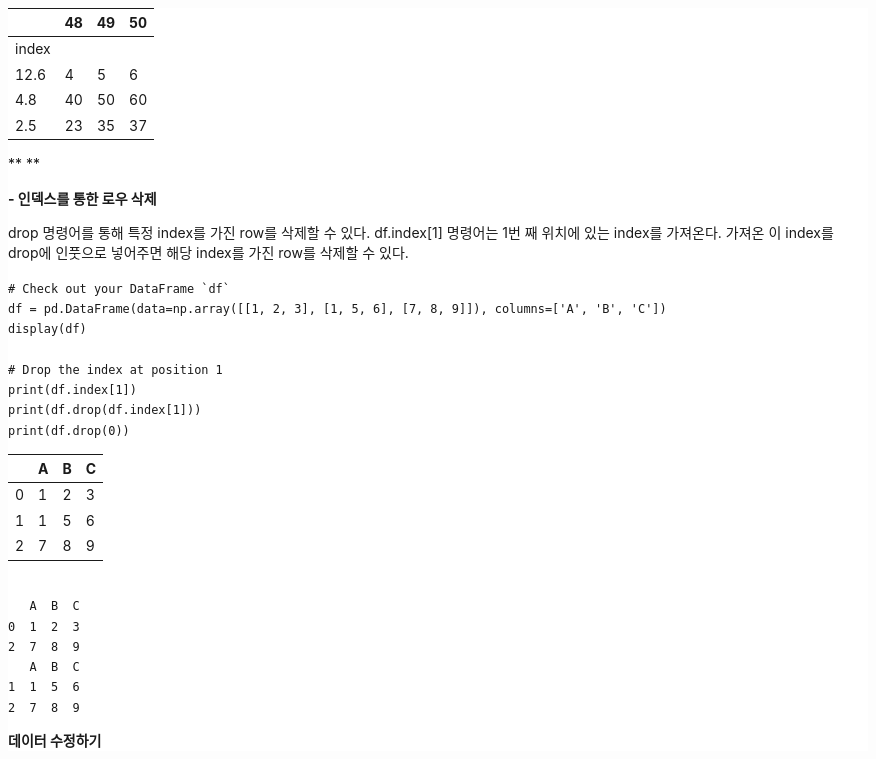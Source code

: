 



|       | 48   | 49   | 50   |
| :---- | :--- | :--- | :--- |
| index |      |      |      |
| 12.6  | 4    | 5    | 6    |
| 4.8   | 40   | 50   | 60   |
| 2.5   | 23   | 35   | 37   |



**
**

**- 인덱스를 통한 로우 삭제**



drop 명령어를 통해 특정 index를 가진 row를 삭제할 수 있다. df.index[1] 명령어는 1번 째 위치에 있는 index를 가져온다. 가져온 이 index를 drop에 인풋으로 넣어주면 해당 index를 가진 row를 삭제할 수 있다.



```
# Check out your DataFrame `df`
df = pd.DataFrame(data=np.array([[1, 2, 3], [1, 5, 6], [7, 8, 9]]), columns=['A', 'B', 'C'])
display(df)

# Drop the index at position 1
print(df.index[1])
print(df.drop(df.index[1]))
print(df.drop(0))
```



|      | A    | B    | C    |
| :--- | :--- | :--- | :--- |
| 0    | 1    | 2    | 3    |
| 1    | 1    | 5    | 6    |
| 2    | 7    | 8    | 9    |

```

   A  B  C
0  1  2  3
2  7  8  9
   A  B  C
1  1  5  6
2  7  8  9
```

**데이터 수정하기**

